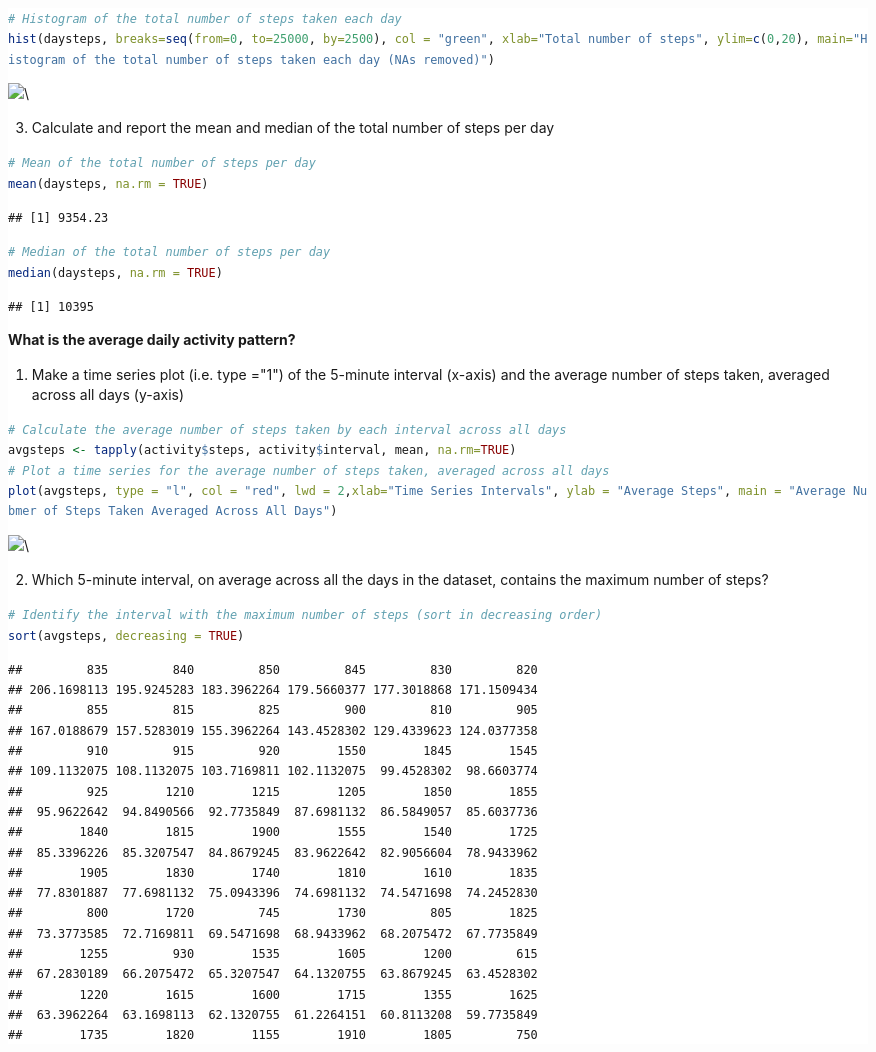 ```r
# Histogram of the total number of steps taken each day
hist(daysteps, breaks=seq(from=0, to=25000, by=2500), col = "green", xlab="Total number of steps", ylim=c(0,20), main="Histogram of the total number of steps taken each day (NAs removed)")
```

![](PA1_template_files/figure-html/unnamed-chunk-3-1.png)\

3. Calculate and report the mean and median of the total number of steps per day

```r
# Mean of the total number of steps per day
mean(daysteps, na.rm = TRUE)
```

```
## [1] 9354.23
```

```r
# Median of the total number of steps per day
median(daysteps, na.rm = TRUE)
```

```
## [1] 10395
```


**What is the average daily activity pattern?**

1. Make a time series plot (i.e. type ="1") of the 5-minute interval (x-axis) and the average number of steps taken, averaged across all days (y-axis)

```r
# Calculate the average number of steps taken by each interval across all days
avgsteps <- tapply(activity$steps, activity$interval, mean, na.rm=TRUE)
# Plot a time series for the average number of steps taken, averaged across all days
plot(avgsteps, type = "l", col = "red", lwd = 2,xlab="Time Series Intervals", ylab = "Average Steps", main = "Average Nubmer of Steps Taken Averaged Across All Days")
```

![](PA1_template_files/figure-html/unnamed-chunk-5-1.png)\

2. Which 5-minute interval, on average across all the days in the dataset, contains the maximum number of steps?

```r
# Identify the interval with the maximum number of steps (sort in decreasing order)
sort(avgsteps, decreasing = TRUE)
```

```
##         835         840         850         845         830         820 
## 206.1698113 195.9245283 183.3962264 179.5660377 177.3018868 171.1509434 
##         855         815         825         900         810         905 
## 167.0188679 157.5283019 155.3962264 143.4528302 129.4339623 124.0377358 
##         910         915         920        1550        1845        1545 
## 109.1132075 108.1132075 103.7169811 102.1132075  99.4528302  98.6603774 
##         925        1210        1215        1205        1850        1855 
##  95.9622642  94.8490566  92.7735849  87.6981132  86.5849057  85.6037736 
##        1840        1815        1900        1555        1540        1725 
##  85.3396226  85.3207547  84.8679245  83.9622642  82.9056604  78.9433962 
##        1905        1830        1740        1810        1610        1835 
##  77.8301887  77.6981132  75.0943396  74.6981132  74.5471698  74.2452830 
##         800        1720         745        1730         805        1825 
##  73.3773585  72.7169811  69.5471698  68.9433962  68.2075472  67.7735849 
##        1255         930        1535        1605        1200         615 
##  67.2830189  66.2075472  65.3207547  64.1320755  63.8679245  63.4528302 
##        1220        1615        1600        1715        1355        1625 
##  63.3962264  63.1698113  62.1320755  61.2264151  60.8113208  59.7735849 
##        1735        1820        1155        1910        1805         750 
```